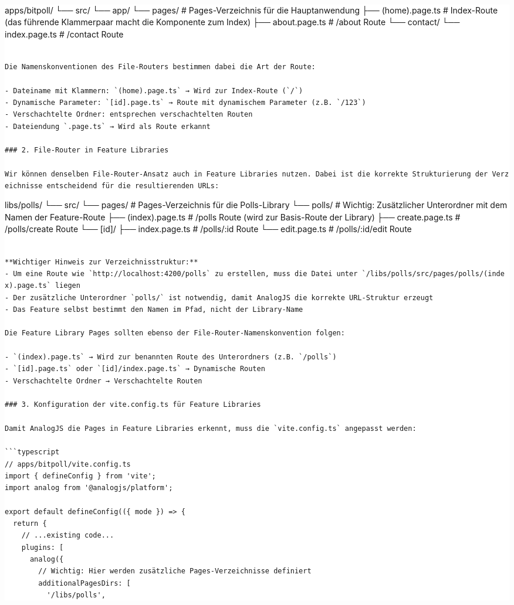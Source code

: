 apps/bitpoll/
└── src/
    └── app/
        └── pages/               # Pages-Verzeichnis für die Hauptanwendung
            ├── (home).page.ts   # Index-Route (das führende Klammerpaar macht die Komponente zum Index)
            ├── about.page.ts    # /about Route
            └── contact/
                └── index.page.ts # /contact Route
```

Die Namenskonventionen des File-Routers bestimmen dabei die Art der Route:

- Dateiname mit Klammern: `(home).page.ts` → Wird zur Index-Route (`/`)
- Dynamische Parameter: `[id].page.ts` → Route mit dynamischem Parameter (z.B. `/123`)
- Verschachtelte Ordner: entsprechen verschachtelten Routen
- Dateiendung `.page.ts` → Wird als Route erkannt

### 2. File-Router in Feature Libraries

Wir können denselben File-Router-Ansatz auch in Feature Libraries nutzen. Dabei ist die korrekte Strukturierung der Verzeichnisse entscheidend für die resultierenden URLs:

```
libs/polls/
└── src/
    └── pages/                # Pages-Verzeichnis für die Polls-Library
        └── polls/            # Wichtig: Zusätzlicher Unterordner mit dem Namen der Feature-Route
            ├── (index).page.ts    # /polls Route (wird zur Basis-Route der Library)
            ├── create.page.ts     # /polls/create Route
            └── [id]/
                ├── index.page.ts  # /polls/:id Route
                └── edit.page.ts   # /polls/:id/edit Route
```

**Wichtiger Hinweis zur Verzeichnisstruktur:** 
- Um eine Route wie `http://localhost:4200/polls` zu erstellen, muss die Datei unter `/libs/polls/src/pages/polls/(index).page.ts` liegen
- Der zusätzliche Unterordner `polls/` ist notwendig, damit AnalogJS die korrekte URL-Struktur erzeugt
- Das Feature selbst bestimmt den Namen im Pfad, nicht der Library-Name

Die Feature Library Pages sollten ebenso der File-Router-Namenskonvention folgen:

- `(index).page.ts` → Wird zur benannten Route des Unterordners (z.B. `/polls`)
- `[id].page.ts` oder `[id]/index.page.ts` → Dynamische Routen
- Verschachtelte Ordner → Verschachtelte Routen

### 3. Konfiguration der vite.config.ts für Feature Libraries

Damit AnalogJS die Pages in Feature Libraries erkennt, muss die `vite.config.ts` angepasst werden:

```typescript
// apps/bitpoll/vite.config.ts
import { defineConfig } from 'vite';
import analog from '@analogjs/platform';

export default defineConfig(({ mode }) => {
  return {
    // ...existing code...
    plugins: [
      analog({
        // Wichtig: Hier werden zusätzliche Pages-Verzeichnisse definiert
        additionalPagesDirs: [
          '/libs/polls',
```
